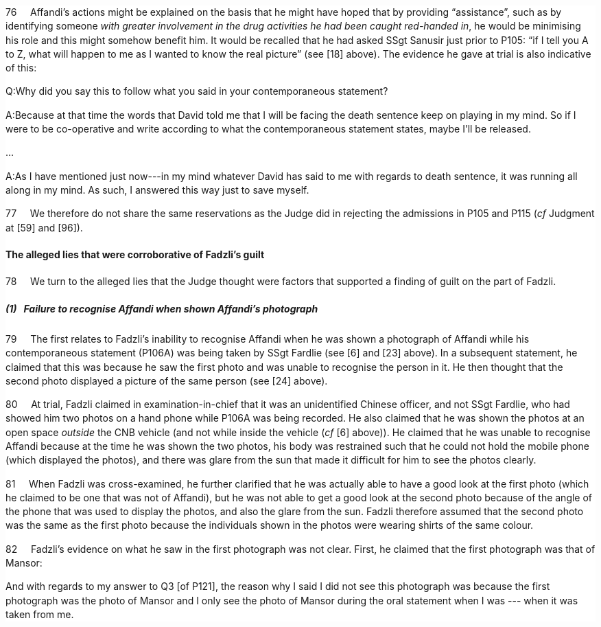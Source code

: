 76     Affandi’s actions might be explained on the basis that he might have hoped that by providing “assistance”, such as by identifying someone _with greater involvement in the drug activities he had been caught red-handed in_, he would be minimising his role and this might somehow benefit him. It would be recalled that he had asked SSgt Sanusir just prior to P105: “if I tell you A to Z, what will happen to me as I wanted to know the real picture” (see \[18\] above). The evidence he gave at trial is also indicative of this:

Q:Why did you say this to follow what you said in your contemporaneous statement?

A:Because at that time the words that David told me that I will be facing the death sentence keep on playing in my mind. So if I were to be co-operative and write according to what the contemporaneous statement states, maybe I’ll be released.

…

A:As I have mentioned just now---in my mind whatever David has said to me with regards to death sentence, it was running all along in my mind. As such, I answered this way just to save myself.

77     We therefore do not share the same reservations as the Judge did in rejecting the admissions in P105 and P115 (_cf_ Judgment at \[59\] and \[96\]).

#### The alleged lies that were corroborative of Fadzli’s guilt

78     We turn to the alleged lies that the Judge thought were factors that supported a finding of guilt on the part of Fadzli.

##### (1)   Failure to recognise Affandi when shown Affandi’s photograph

79     The first relates to Fadzli’s inability to recognise Affandi when he was shown a photograph of Affandi while his contemporaneous statement (P106A) was being taken by SSgt Fardlie (see \[6\] and \[23\] above). In a subsequent statement, he claimed that this was because he saw the first photo and was unable to recognise the person in it. He then thought that the second photo displayed a picture of the same person (see \[24\] above).

80     At trial, Fadzli claimed in examination-in-chief that it was an unidentified Chinese officer, and not SSgt Fardlie, who had showed him two photos on a hand phone while P106A was being recorded. He also claimed that he was shown the photos at an open space _outside_ the CNB vehicle (and not while inside the vehicle (_cf_ \[6\] above)). He claimed that he was unable to recognise Affandi because at the time he was shown the two photos, his body was restrained such that he could not hold the mobile phone (which displayed the photos), and there was glare from the sun that made it difficult for him to see the photos clearly.

81     When Fadzli was cross-examined, he further clarified that he was actually able to have a good look at the first photo (which he claimed to be one that was not of Affandi), but he was not able to get a good look at the second photo because of the angle of the phone that was used to display the photos, and also the glare from the sun. Fadzli therefore assumed that the second photo was the same as the first photo because the individuals shown in the photos were wearing shirts of the same colour.

82     Fadzli’s evidence on what he saw in the first photograph was not clear. First, he claimed that the first photograph was that of Mansor:

And with regards to my answer to Q3 \[of P121\], the reason why I said I did not see this photograph was because the first photograph was the photo of Mansor and I only see the photo of Mansor during the oral statement when I was --- when it was taken from me.
